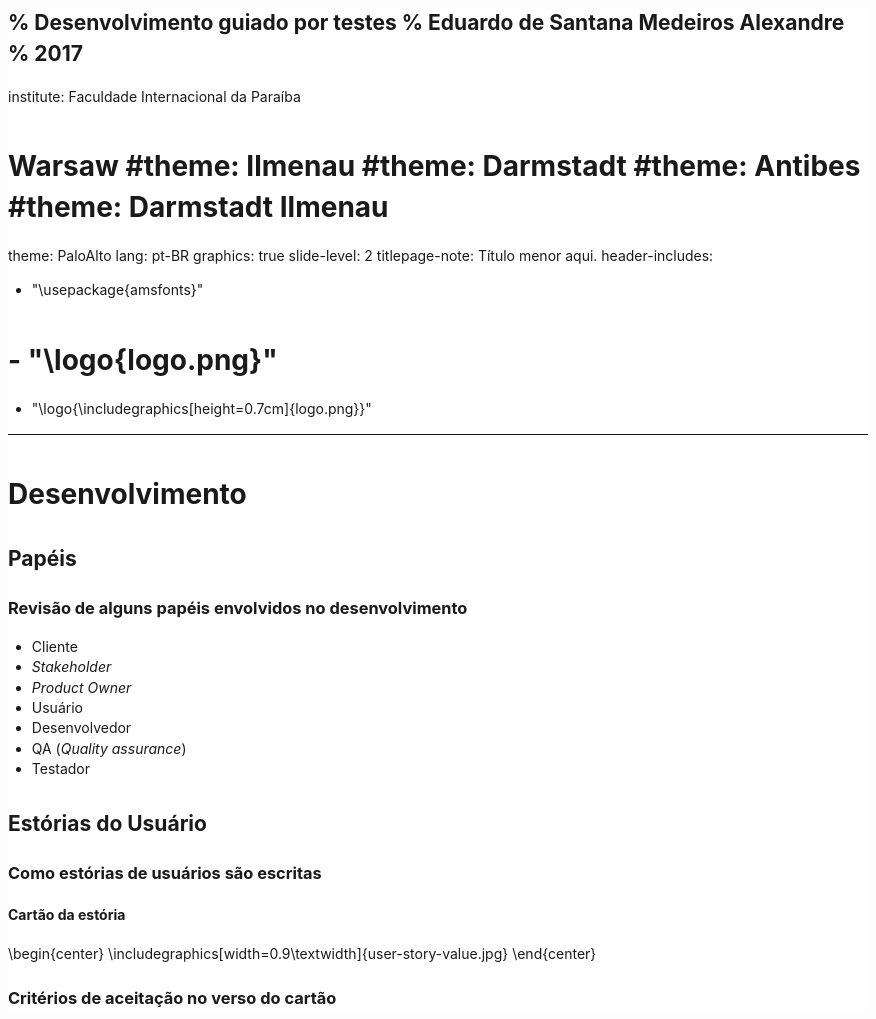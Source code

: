 % Desenvolvimento guiado por testes
% Eduardo de Santana Medeiros Alexandre
% 2017
---
institute: Faculdade Internacional da Paraíba
# Warsaw #theme: Ilmenau #theme: Darmstadt #theme: Antibes #theme: Darmstadt Ilmenau
theme: PaloAlto
lang: pt-BR
graphics: true
slide-level: 2
titlepage-note: Título menor aqui.
header-includes:
  - "\\usepackage{amsfonts}"
#  - "\\logo{logo.png}"
  - "\\logo{\\includegraphics[height=0.7cm]{logo.png}}"
---



# Desenvolvimento

## Papéis

### Revisão de alguns papéis envolvidos no desenvolvimento

- Cliente
- *Stakeholder*
- *Product Owner*
- Usuário
- Desenvolvedor
- QA (*Quality assurance*)
- Testador

## Estórias do Usuário

### Como estórias de usuários são escritas

#### Cartão da estória

\begin{center}
\includegraphics[width=0.9\textwidth]{user-story-value.jpg}
\end{center}

### Critérios de aceitação no verso do cartão

